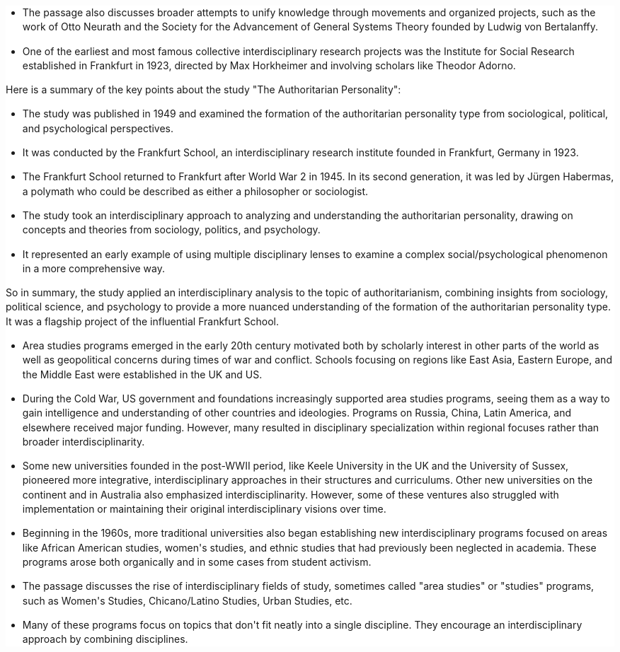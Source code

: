 - The passage also discusses broader attempts to unify knowledge through movements and organized projects, such as the work of Otto Neurath and the Society for the Advancement of General Systems Theory founded by Ludwig von Bertalanffy.

- One of the earliest and most famous collective interdisciplinary research projects was the Institute for Social Research established in Frankfurt in 1923, directed by Max Horkheimer and involving scholars like Theodor Adorno.

 Here is a summary of the key points about the study "The Authoritarian Personality":

- The study was published in 1949 and examined the formation of the authoritarian personality type from sociological, political, and psychological perspectives. 

- It was conducted by the Frankfurt School, an interdisciplinary research institute founded in Frankfurt, Germany in 1923. 

- The Frankfurt School returned to Frankfurt after World War 2 in 1945. In its second generation, it was led by Jürgen Habermas, a polymath who could be described as either a philosopher or sociologist. 

- The study took an interdisciplinary approach to analyzing and understanding the authoritarian personality, drawing on concepts and theories from sociology, politics, and psychology. 

- It represented an early example of using multiple disciplinary lenses to examine a complex social/psychological phenomenon in a more comprehensive way.

So in summary, the study applied an interdisciplinary analysis to the topic of authoritarianism, combining insights from sociology, political science, and psychology to provide a more nuanced understanding of the formation of the authoritarian personality type. It was a flagship project of the influential Frankfurt School.

- Area studies programs emerged in the early 20th century motivated both by scholarly interest in other parts of the world as well as geopolitical concerns during times of war and conflict. Schools focusing on regions like East Asia, Eastern Europe, and the Middle East were established in the UK and US. 

- During the Cold War, US government and foundations increasingly supported area studies programs, seeing them as a way to gain intelligence and understanding of other countries and ideologies. Programs on Russia, China, Latin America, and elsewhere received major funding. However, many resulted in disciplinary specialization within regional focuses rather than broader interdisciplinarity.

- Some new universities founded in the post-WWII period, like Keele University in the UK and the University of Sussex, pioneered more integrative, interdisciplinary approaches in their structures and curriculums. Other new universities on the continent and in Australia also emphasized interdisciplinarity. However, some of these ventures also struggled with implementation or maintaining their original interdisciplinary visions over time.

- Beginning in the 1960s, more traditional universities also began establishing new interdisciplinary programs focused on areas like African American studies, women's studies, and ethnic studies that had previously been neglected in academia. These programs arose both organically and in some cases from student activism.

- The passage discusses the rise of interdisciplinary fields of study, sometimes called "area studies" or "studies" programs, such as Women's Studies, Chicano/Latino Studies, Urban Studies, etc. 

- Many of these programs focus on topics that don't fit neatly into a single discipline. They encourage an interdisciplinary approach by combining disciplines.
